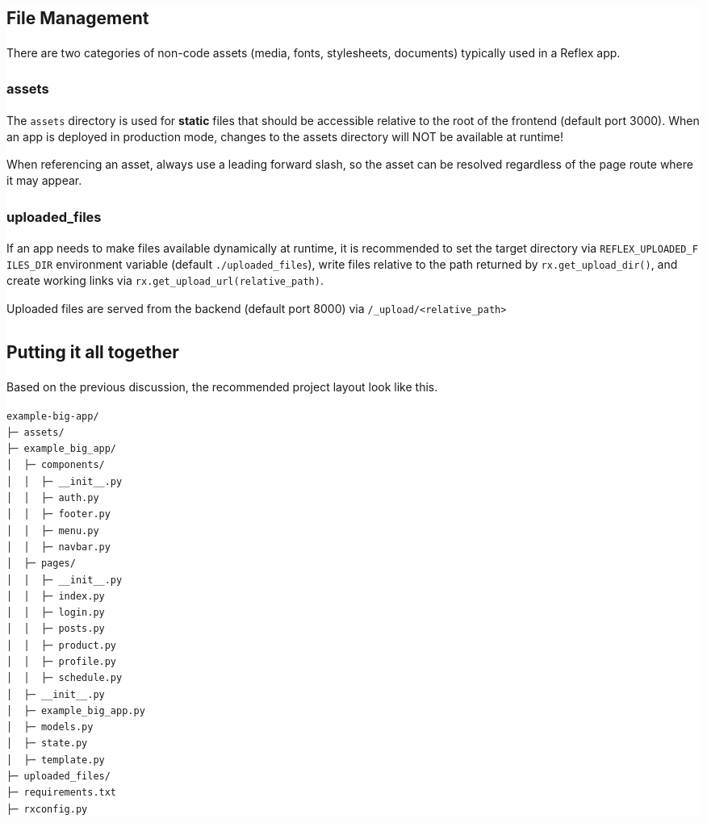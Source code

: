 
## File Management

There are two categories of non-code assets (media, fonts, stylesheets,
documents) typically used in a Reflex app.

### assets

The `assets` directory is used for **static** files that should be accessible
relative to the root of the frontend (default port 3000). When an app is deployed in
production mode, changes to the assets directory will NOT be available at runtime!

When referencing an asset, always use a leading forward slash, so the
asset can be resolved regardless of the page route where it may appear.

### uploaded_files

If an app needs to make files available dynamically at runtime, it is
recommended to set the target directory via `REFLEX_UPLOADED_FILES_DIR`
environment variable (default `./uploaded_files`), write files relative to the
path returned by `rx.get_upload_dir()`, and create working links via
`rx.get_upload_url(relative_path)`.

Uploaded files are served from the backend (default port 8000) via
`/_upload/<relative_path>`


## Putting it all together

Based on the previous discussion, the recommended project layout look like this.

```text
example-big-app/
├─ assets/
├─ example_big_app/
│  ├─ components/
│  │  ├─ __init__.py
│  │  ├─ auth.py
│  │  ├─ footer.py
│  │  ├─ menu.py
│  │  ├─ navbar.py
│  ├─ pages/
│  │  ├─ __init__.py
│  │  ├─ index.py
│  │  ├─ login.py
│  │  ├─ posts.py
│  │  ├─ product.py
│  │  ├─ profile.py
│  │  ├─ schedule.py
│  ├─ __init__.py
│  ├─ example_big_app.py
│  ├─ models.py
│  ├─ state.py
│  ├─ template.py
├─ uploaded_files/
├─ requirements.txt
├─ rxconfig.py
```
